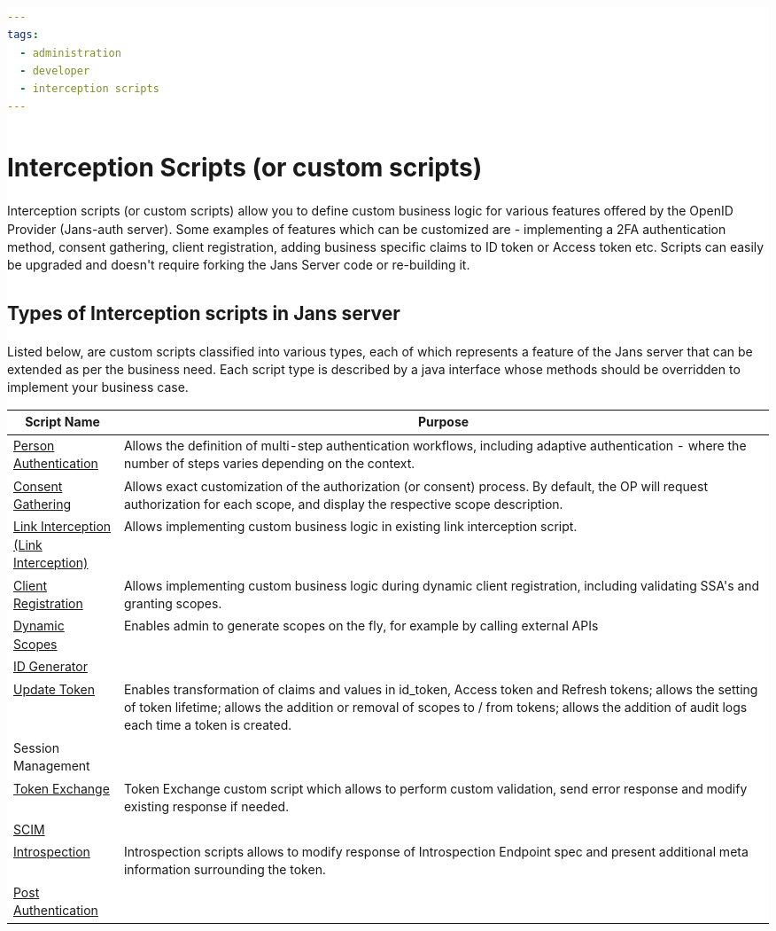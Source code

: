 ```yaml
---
tags:
  - administration
  - developer
  - interception scripts
---
```


# Interception Scripts (or custom scripts)

Interception scripts (or custom scripts)  allow you to define custom business
logic for various features offered by the OpenID Provider (Jans-auth server).
Some examples of features which can be customized are - implementing a 2FA
authentication method, consent gathering, client registration, adding business
specific claims to ID token or Access token etc.
Scripts can easily be upgraded and doesn't require forking the Jans Server code
or re-building it.

## Types of Interception scripts in Jans server
Listed below, are custom scripts classified into various types, each of which
represents a feature of the Jans server that can be extended as per the business
need. Each script type is described by a java interface whose methods should be
overridden to implement your business case.

| Script Name                                             | Purpose                                                                                                                                                                                                                                                    |
|---------------------------------------------------------|------------------------------------------------------------------------------------------------------------------------------------------------------------------------------------------------------------------------------------------------------------|
| [Person Authentication](../../../script-catalog/person_authentication/person-authentication.md)     | Allows the definition of multi-step authentication workflows, including adaptive authentication - where the number of steps varies depending on the context.                                                                                               |
| [Consent Gathering](../../../script-catalog/consent_gathering/consent-gathering.md)             | Allows exact customization of the authorization (or consent) process. By default, the OP will request authorization for each scope, and display the respective scope description.                                                                          |
| [Link Interception (Link Interception)](../../../script-catalog/link.md)          | Allows implementing custom business logic in existing link interception script.                                                                                                                                                                                |
| [Client Registration](../../../script-catalog/client_registration/client-registration.md)         | Allows implementing custom business logic during dynamic client registration, including validating SSA's and granting scopes.                                                                                                                              |
| [Dynamic Scopes](../../../script-catalog/dynamic_scope/dynamic-scope.md)                    | Enables admin to generate scopes on the fly, for example by calling external APIs                                                                                                                                                                          |
| [ID Generator](../../../script-catalog/id_generator/id-generator.md)                       |                                                                                                                                                                                                                                                            |
| [Update Token](../../../script-catalog/update_token/update-token.md)                       | Enables transformation of claims and values in id_token, Access token and Refresh tokens; allows the setting of token lifetime; allows the addition or removal of scopes to / from tokens; allows the addition of audit logs each time a token is created. |
| Session Management                                      |                                                                                                                                                                                                                                                            |
| [Token Exchange](../../../script-catalog/token_exchange/token-exchange.md)         | Token Exchange custom script which allows to perform custom validation, send error response and modify existing response if needed.                                                                                                                                                                                                                                                           |
| [SCIM](../../../script-catalog/scim/scim.md)                                       |                                                                                                                                                                                                                                                            |
| [Introspection](../../../script-catalog/introspection/introspection.md)                     | Introspection scripts allows to modify response of Introspection Endpoint spec and present additional meta information surrounding the token.                                                                                                              |
| [Post Authentication](../../../script-catalog/post_authn/post-authentication.md)         |                                                                                                                                                                                                                                                            |